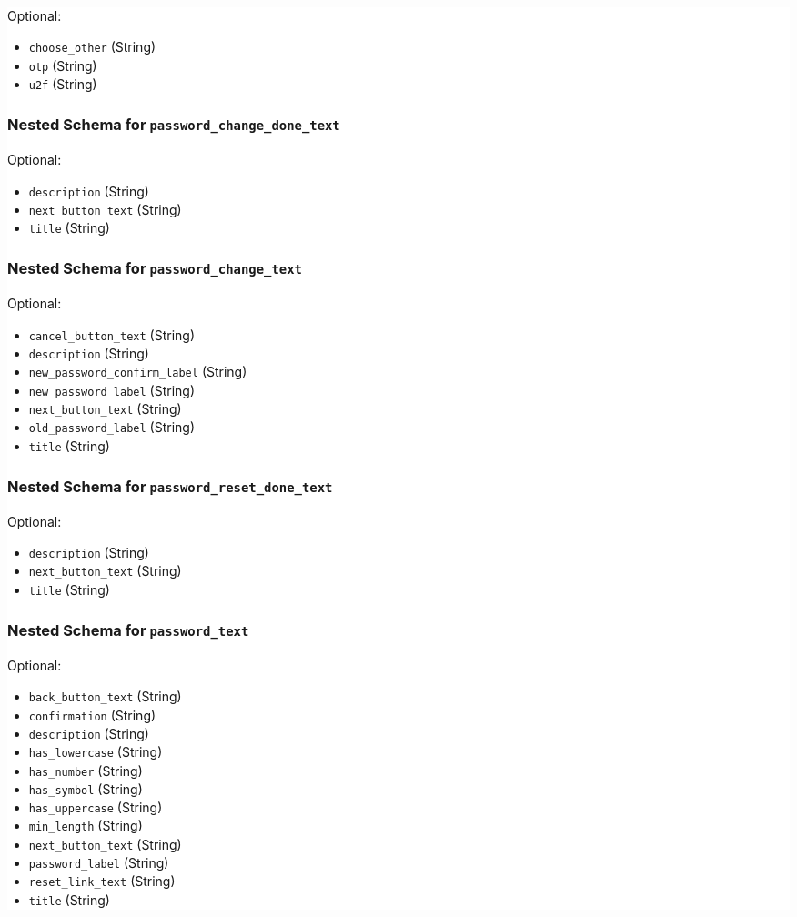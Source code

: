 Optional:

- `choose_other` (String)
- `otp` (String)
- `u2f` (String)


<a id="nestedatt--password_change_done_text"></a>
### Nested Schema for `password_change_done_text`

Optional:

- `description` (String)
- `next_button_text` (String)
- `title` (String)


<a id="nestedatt--password_change_text"></a>
### Nested Schema for `password_change_text`

Optional:

- `cancel_button_text` (String)
- `description` (String)
- `new_password_confirm_label` (String)
- `new_password_label` (String)
- `next_button_text` (String)
- `old_password_label` (String)
- `title` (String)


<a id="nestedatt--password_reset_done_text"></a>
### Nested Schema for `password_reset_done_text`

Optional:

- `description` (String)
- `next_button_text` (String)
- `title` (String)


<a id="nestedatt--password_text"></a>
### Nested Schema for `password_text`

Optional:

- `back_button_text` (String)
- `confirmation` (String)
- `description` (String)
- `has_lowercase` (String)
- `has_number` (String)
- `has_symbol` (String)
- `has_uppercase` (String)
- `min_length` (String)
- `next_button_text` (String)
- `password_label` (String)
- `reset_link_text` (String)
- `title` (String)
